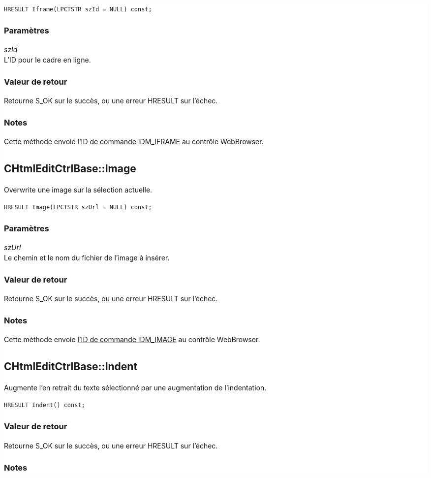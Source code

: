 ```
HRESULT Iframe(LPCTSTR szId = NULL) const;
```

### <a name="parameters"></a>Paramètres

*szId*<br/>
L’ID pour le cadre en ligne.

### <a name="return-value"></a>Valeur de retour

Retourne S_OK sur le succès, ou une erreur HRESULT sur l’échec.

### <a name="remarks"></a>Notes

Cette méthode envoie [l’ID de commande IDM_IFRAME](/previous-versions/aa769969\(v=vs.85\)) au contrôle WebBrowser.

## <a name="chtmleditctrlbaseimage"></a><a name="image"></a>CHtmlEditCtrlBase::Image

Overwrite une image sur la sélection actuelle.

```
HRESULT Image(LPCTSTR szUrl = NULL) const;
```

### <a name="parameters"></a>Paramètres

*szUrl*<br/>
Le chemin et le nom du fichier de l’image à insérer.

### <a name="return-value"></a>Valeur de retour

Retourne S_OK sur le succès, ou une erreur HRESULT sur l’échec.

### <a name="remarks"></a>Notes

Cette méthode envoie [l’ID de commande IDM_IMAGE](/previous-versions/aa769970\(v=vs.85\)) au contrôle WebBrowser.

## <a name="chtmleditctrlbaseindent"></a><a name="indent"></a>CHtmlEditCtrlBase::Indent

Augmente l’en retrait du texte sélectionné par une augmentation de l’indentation.

```
HRESULT Indent() const;
```

### <a name="return-value"></a>Valeur de retour

Retourne S_OK sur le succès, ou une erreur HRESULT sur l’échec.

### <a name="remarks"></a>Notes
